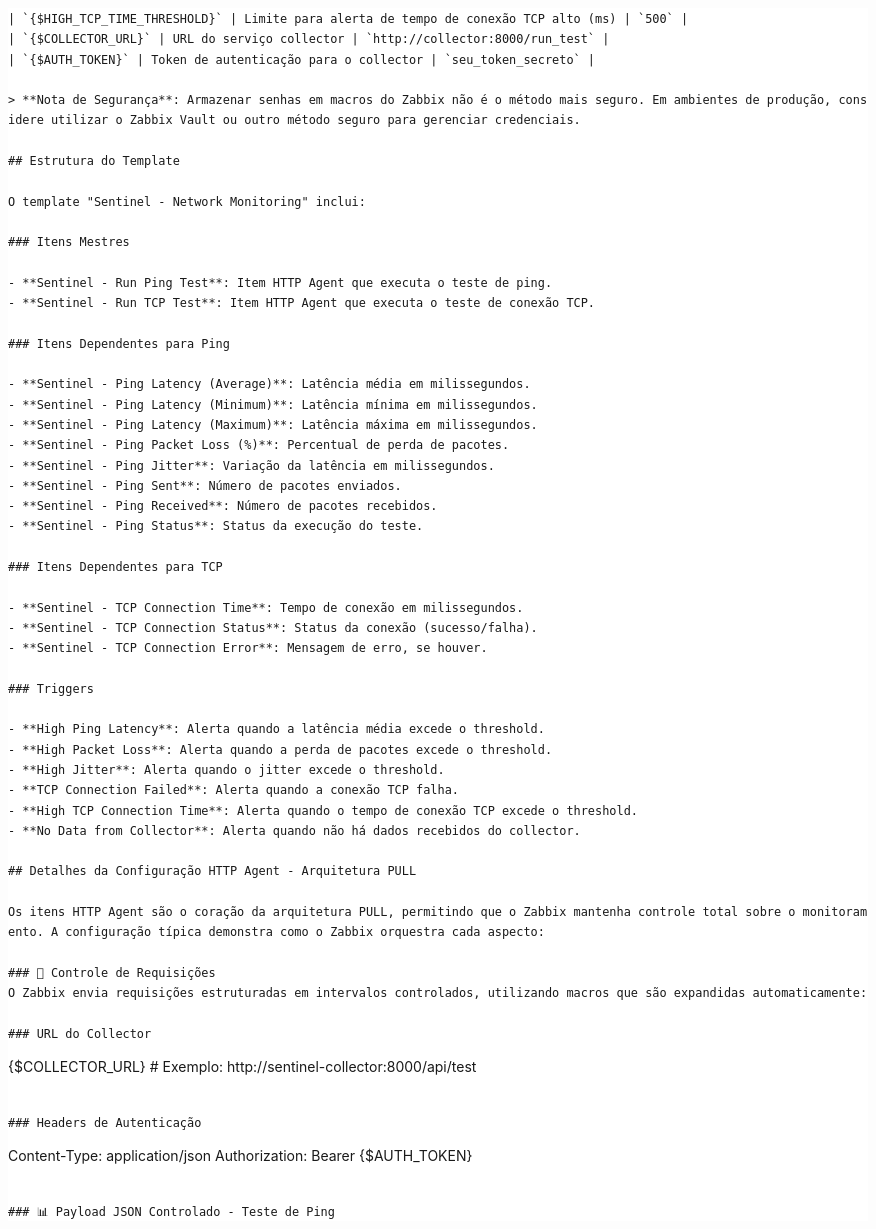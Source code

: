 ```
| `{$HIGH_TCP_TIME_THRESHOLD}` | Limite para alerta de tempo de conexão TCP alto (ms) | `500` |
| `{$COLLECTOR_URL}` | URL do serviço collector | `http://collector:8000/run_test` |
| `{$AUTH_TOKEN}` | Token de autenticação para o collector | `seu_token_secreto` |

> **Nota de Segurança**: Armazenar senhas em macros do Zabbix não é o método mais seguro. Em ambientes de produção, considere utilizar o Zabbix Vault ou outro método seguro para gerenciar credenciais.

## Estrutura do Template

O template "Sentinel - Network Monitoring" inclui:

### Itens Mestres

- **Sentinel - Run Ping Test**: Item HTTP Agent que executa o teste de ping.
- **Sentinel - Run TCP Test**: Item HTTP Agent que executa o teste de conexão TCP.

### Itens Dependentes para Ping

- **Sentinel - Ping Latency (Average)**: Latência média em milissegundos.
- **Sentinel - Ping Latency (Minimum)**: Latência mínima em milissegundos.
- **Sentinel - Ping Latency (Maximum)**: Latência máxima em milissegundos.
- **Sentinel - Ping Packet Loss (%)**: Percentual de perda de pacotes.
- **Sentinel - Ping Jitter**: Variação da latência em milissegundos.
- **Sentinel - Ping Sent**: Número de pacotes enviados.
- **Sentinel - Ping Received**: Número de pacotes recebidos.
- **Sentinel - Ping Status**: Status da execução do teste.

### Itens Dependentes para TCP

- **Sentinel - TCP Connection Time**: Tempo de conexão em milissegundos.
- **Sentinel - TCP Connection Status**: Status da conexão (sucesso/falha).
- **Sentinel - TCP Connection Error**: Mensagem de erro, se houver.

### Triggers

- **High Ping Latency**: Alerta quando a latência média excede o threshold.
- **High Packet Loss**: Alerta quando a perda de pacotes excede o threshold.
- **High Jitter**: Alerta quando o jitter excede o threshold.
- **TCP Connection Failed**: Alerta quando a conexão TCP falha.
- **High TCP Connection Time**: Alerta quando o tempo de conexão TCP excede o threshold.
- **No Data from Collector**: Alerta quando não há dados recebidos do collector.

## Detalhes da Configuração HTTP Agent - Arquitetura PULL

Os itens HTTP Agent são o coração da arquitetura PULL, permitindo que o Zabbix mantenha controle total sobre o monitoramento. A configuração típica demonstra como o Zabbix orquestra cada aspecto:

### 🎯 Controle de Requisições
O Zabbix envia requisições estruturadas em intervalos controlados, utilizando macros que são expandidas automaticamente:

### URL do Collector
```
{$COLLECTOR_URL}  # Exemplo: http://sentinel-collector:8000/api/test
```

### Headers de Autenticação
```
Content-Type: application/json
Authorization: Bearer {$AUTH_TOKEN}
```

### 📊 Payload JSON Controlado - Teste de Ping
```